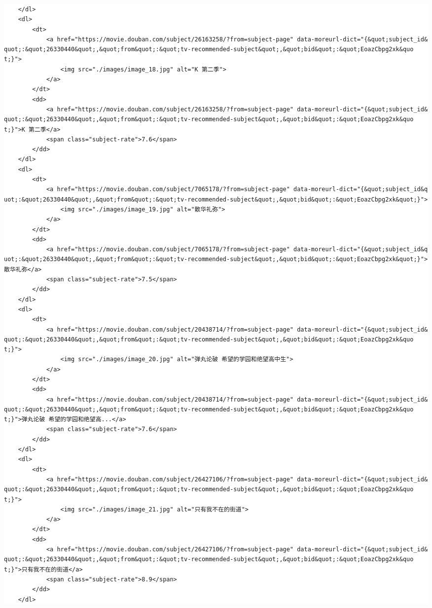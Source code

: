         </dl>
        <dl>
            <dt>
                <a href="https://movie.douban.com/subject/26163258/?from=subject-page" data-moreurl-dict="{&quot;subject_id&quot;:&quot;26330440&quot;,&quot;from&quot;:&quot;tv-recommended-subject&quot;,&quot;bid&quot;:&quot;EoazCbpg2xk&quot;}">
                    <img src="./images/image_18.jpg" alt="K 第二季">
                </a>
            </dt>
            <dd>
                <a href="https://movie.douban.com/subject/26163258/?from=subject-page" data-moreurl-dict="{&quot;subject_id&quot;:&quot;26330440&quot;,&quot;from&quot;:&quot;tv-recommended-subject&quot;,&quot;bid&quot;:&quot;EoazCbpg2xk&quot;}">K 第二季</a>
                <span class="subject-rate">7.6</span>
            </dd>
        </dl>
        <dl>
            <dt>
                <a href="https://movie.douban.com/subject/7065178/?from=subject-page" data-moreurl-dict="{&quot;subject_id&quot;:&quot;26330440&quot;,&quot;from&quot;:&quot;tv-recommended-subject&quot;,&quot;bid&quot;:&quot;EoazCbpg2xk&quot;}">
                    <img src="./images/image_19.jpg" alt="散华礼弥">
                </a>
            </dt>
            <dd>
                <a href="https://movie.douban.com/subject/7065178/?from=subject-page" data-moreurl-dict="{&quot;subject_id&quot;:&quot;26330440&quot;,&quot;from&quot;:&quot;tv-recommended-subject&quot;,&quot;bid&quot;:&quot;EoazCbpg2xk&quot;}">散华礼弥</a>
                <span class="subject-rate">7.5</span>
            </dd>
        </dl>
        <dl>
            <dt>
                <a href="https://movie.douban.com/subject/20438714/?from=subject-page" data-moreurl-dict="{&quot;subject_id&quot;:&quot;26330440&quot;,&quot;from&quot;:&quot;tv-recommended-subject&quot;,&quot;bid&quot;:&quot;EoazCbpg2xk&quot;}">
                    <img src="./images/image_20.jpg" alt="弹丸论破 希望的学园和绝望高中生">
                </a>
            </dt>
            <dd>
                <a href="https://movie.douban.com/subject/20438714/?from=subject-page" data-moreurl-dict="{&quot;subject_id&quot;:&quot;26330440&quot;,&quot;from&quot;:&quot;tv-recommended-subject&quot;,&quot;bid&quot;:&quot;EoazCbpg2xk&quot;}">弹丸论破 希望的学园和绝望高...</a>
                <span class="subject-rate">7.6</span>
            </dd>
        </dl>
        <dl>
            <dt>
                <a href="https://movie.douban.com/subject/26427106/?from=subject-page" data-moreurl-dict="{&quot;subject_id&quot;:&quot;26330440&quot;,&quot;from&quot;:&quot;tv-recommended-subject&quot;,&quot;bid&quot;:&quot;EoazCbpg2xk&quot;}">
                    <img src="./images/image_21.jpg" alt="只有我不在的街道">
                </a>
            </dt>
            <dd>
                <a href="https://movie.douban.com/subject/26427106/?from=subject-page" data-moreurl-dict="{&quot;subject_id&quot;:&quot;26330440&quot;,&quot;from&quot;:&quot;tv-recommended-subject&quot;,&quot;bid&quot;:&quot;EoazCbpg2xk&quot;}">只有我不在的街道</a>
                <span class="subject-rate">8.9</span>
            </dd>
        </dl>